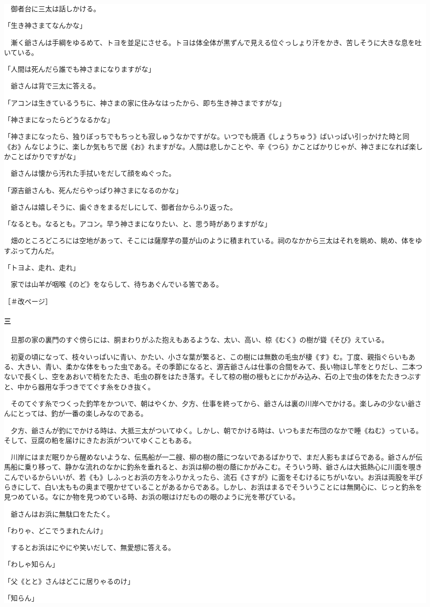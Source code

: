 　御者台に三太は話しかける。

「生き神さまてなんかな」

　漸く爺さんは手綱をゆるめて、トヨを並足にさせる。トヨは体全体が黒ずんで見える位ぐっしょり汗をかき、苦しそうに大きな息を吐いている。

「人間は死んだら誰でも神さまになりますがな」

　爺さんは背で三太に答える。

「アコンは生きているうちに、神さまの家に住みなはったから、即ち生き神さまですがな」

「神さまになったらどうなるかな」

「神さまになったら、独りぼっちでもちっとも寂しゅうなかですがな。いつでも焼酒《しょうちゅう》ばいっぱい引っかけた時と同《お》んなじように、楽しか気もちで居《お》れますがな。人間は悲しかことや、辛《つら》かことばかりじゃが、神さまになれば楽しかことばかりですがな」

　爺さんは懐から汚れた手拭いをだして顔をぬぐった。

「源吉爺さんも、死んだらやっぱり神さまになるのかな」

　爺さんは嬉しそうに、歯ぐきをまるだしにして、御者台からふり返った。

「なるとも。なるとも。アコン。早う神さまになりたい、と、思う時がありますがな」

　畑のところどころには空地があって、そこには薩摩芋の蔓が山のように積まれている。祠のなかから三太はそれを眺め、眺め、体をゆすぶって力んだ。

「トヨよ、走れ、走れ」

　家では山羊が咽喉《のど》をならして、待ちあぐんでいる筈である。

［＃改ページ］

#### 三






　旦那の家の裏門のすぐ傍らには、胴まわりがふた抱えもあるような、太い、高い、椋《むく》の樹が聳《そび》えている。

　初夏の頃になって、枝々いっぱいに青い、かたい、小さな葉が繁ると、この樹には無数の毛虫が棲《す》む。丁度、親指ぐらいもある、大きい、青い、柔かな体をもった虫である。その季節になると、源吉爺さんは仕事の合間をみて、長い物ほし竿をとりだし、二本つないで長くし、空をあおいで梢をたたき、毛虫の群をはたき落す。そして椋の樹の根もとにかがみ込み、石の上で虫の体をたたきつぶすと、中から器用な手つきでてぐす糸をひき抜く。

　そのてぐす糸でつくった釣竿をかついで、朝はやくか、夕方、仕事を終ってから、爺さんは裏の川岸へでかける。楽しみの少ない爺さんにとっては、釣が一番の楽しみなのである。

　夕方、爺さんが釣にでかける時は、大抵三太がついてゆく。しかし、朝でかける時は、いつもまだ布団のなかで睡《ねむ》っている。そして、豆腐の粕を届けにきたお浜がついてゆくこともある。

　川岸にはまだ眠りから醒めないような、伝馬船が一二艘、柳の樹の蔭につないであるばかりで、まだ人影もまばらである。爺さんが伝馬船に乗り移って、静かな流れのなかに釣糸を垂れると、お浜は柳の樹の蔭にかがみこむ。そういう時、爺さんは大抵熱心に川面を覗きこんでいるからいいが、若《も》しふっとお浜の方をふりかえったら、流石《さすが》に面をそむけるにちがいない。お浜は両股を半びらきにして、白い太ももの奥まで覗かせていることがあるからである。しかし、お浜はまるでそういうことには無関心に、じっと釣糸を見つめている。なにか物を見つめている時、お浜の眼はけだものの眼のように光を帯びている。

　爺さんはお浜に無駄口をたたく。

「わりゃ、どこでうまれたんけ」

　するとお浜はにやにや笑いだして、無愛想に答える。

「わしゃ知らん」

「父《とと》さんはどこに居りゃるのけ」

「知らん」
